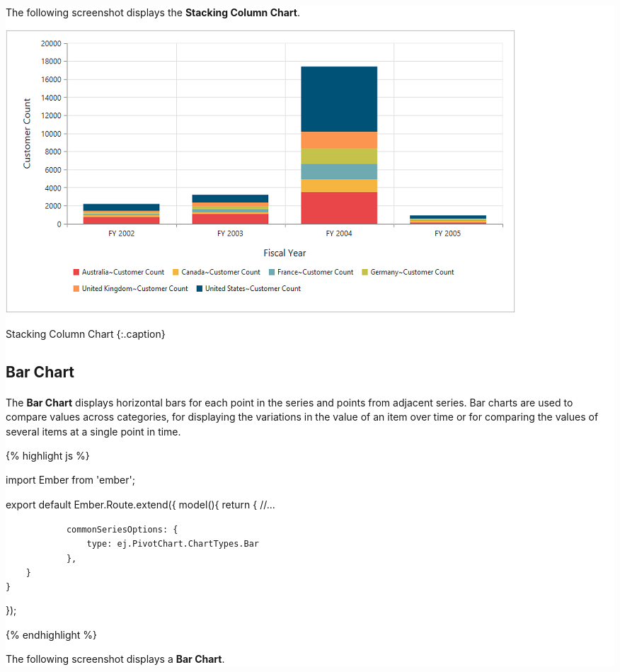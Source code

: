 The following screenshot displays the **Stacking Column Chart**.


![](Chart-Types_images/Chart-Types_img2.png) 

Stacking Column Chart
{:.caption}

## Bar Chart

The **Bar Chart** displays horizontal bars for each point in the series and points from adjacent series. Bar charts are used to compare values across categories, for displaying the variations in the value of an item over time or for comparing the values of several items at a single point in time.

{% highlight js %}

import Ember from 'ember';

export default Ember.Route.extend({
   model(){
    return {
                //...
                
                commonSeriesOptions: {
					type: ej.PivotChart.ChartTypes.Bar
				},
        }
    }
});

{% endhighlight %}

The following screenshot displays a **Bar Chart**.
